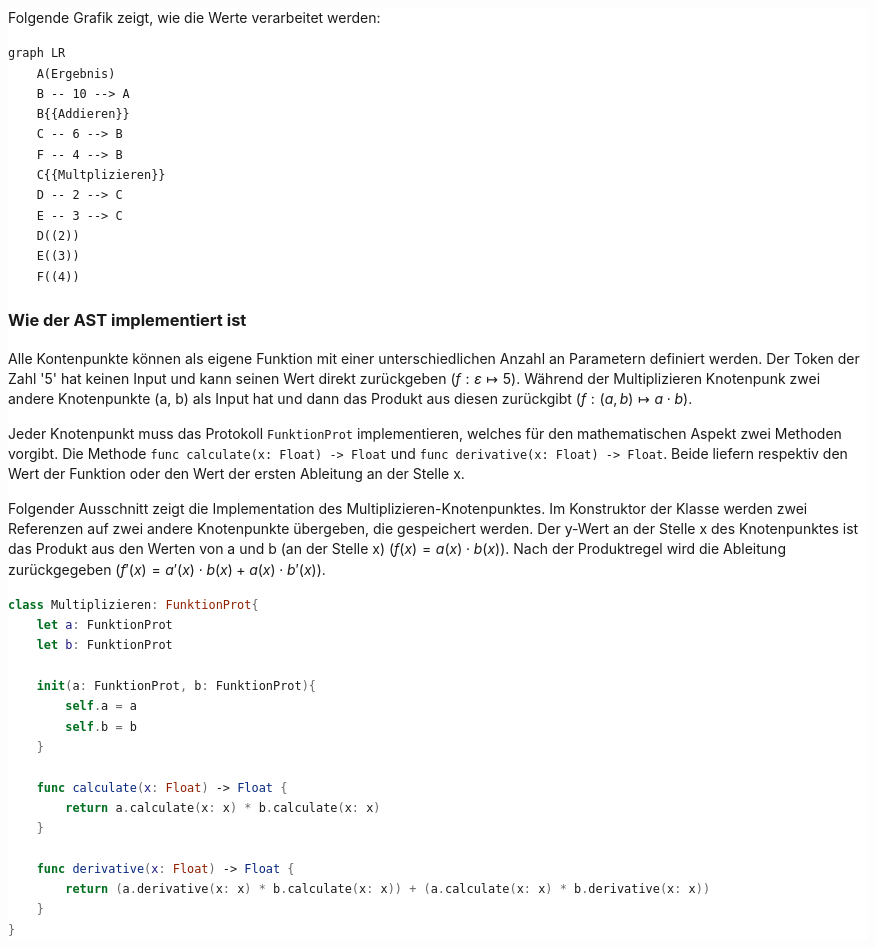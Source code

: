 Folgende Grafik zeigt, wie die Werte verarbeitet werden:

```mermaid
graph LR
	A(Ergebnis) 
	B -- 10 --> A
	B{{Addieren}} 
	C -- 6 --> B 
	F -- 4 --> B
	C{{Multplizieren}}
	D -- 2 --> C
	E -- 3 --> C
	D((2))
	E((3))
	F((4))
```

<div style="page-break-after: always;"></div>

### Wie der AST implementiert ist

Alle Kontenpunkte können als eigene Funktion mit einer unterschiedlichen Anzahl an Parametern definiert werden. Der Token der Zahl '5' hat keinen Input und kann seinen Wert direkt zurückgeben ($f:\varepsilon \mapsto 5)$. Während der Multiplizieren Knotenpunk zwei andere Knotenpunkte (a, b) als Input hat und dann das Produkt aus diesen zurückgibt ($f:(a,b) \mapsto a \cdot b$). 

Jeder Knotenpunkt muss das Protokoll `FunktionProt` implementieren, welches für den mathematischen Aspekt zwei Methoden vorgibt. Die Methode `func calculate(x: Float) -> Float` und `func derivative(x: Float) -> Float`. Beide liefern respektiv den Wert der Funktion oder den Wert der ersten Ableitung an der Stelle x.

Folgender Ausschnitt zeigt die Implementation des Multiplizieren-Knotenpunktes. Im Konstruktor der Klasse werden zwei Referenzen auf zwei andere Knotenpunkte übergeben, die gespeichert werden. Der y-Wert an der Stelle x des Knotenpunktes ist das Produkt aus den Werten von a und b (an der Stelle x) ($f(x)=a(x)\cdot b(x)$). Nach der Produktregel wird die Ableitung zurückgegeben ($f'(x)= a'(x) \cdot b(x) + a(x) \cdot b'(x)$). 

```swift
class Multiplizieren: FunktionProt{
	let a: FunktionProt
	let b: FunktionProt
	
	init(a: FunktionProt, b: FunktionProt){
		self.a = a
		self.b = b
	}
	
	func calculate(x: Float) -> Float {
		return a.calculate(x: x) * b.calculate(x: x)
	}
	
	func derivative(x: Float) -> Float {
		return (a.derivative(x: x) * b.calculate(x: x)) + (a.calculate(x: x) * b.derivative(x: x))
	}
}
```
